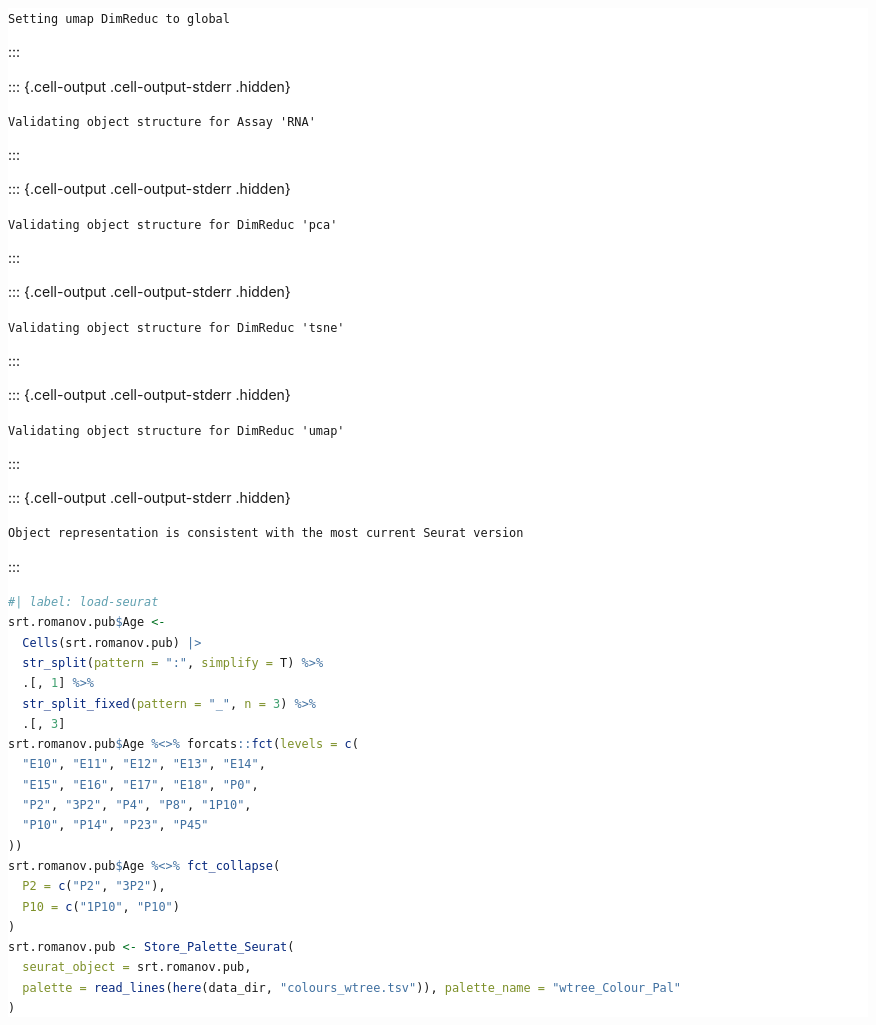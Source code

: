 ```
Setting umap DimReduc to global
```


:::

::: {.cell-output .cell-output-stderr .hidden}

```
Validating object structure for Assay 'RNA'
```


:::

::: {.cell-output .cell-output-stderr .hidden}

```
Validating object structure for DimReduc 'pca'
```


:::

::: {.cell-output .cell-output-stderr .hidden}

```
Validating object structure for DimReduc 'tsne'
```


:::

::: {.cell-output .cell-output-stderr .hidden}

```
Validating object structure for DimReduc 'umap'
```


:::

::: {.cell-output .cell-output-stderr .hidden}

```
Object representation is consistent with the most current Seurat version
```


:::

```{.r .cell-code .hidden}
#| label: load-seurat
srt.romanov.pub$Age <-
  Cells(srt.romanov.pub) |>
  str_split(pattern = ":", simplify = T) %>%
  .[, 1] %>%
  str_split_fixed(pattern = "_", n = 3) %>%
  .[, 3]
srt.romanov.pub$Age %<>% forcats::fct(levels = c(
  "E10", "E11", "E12", "E13", "E14",
  "E15", "E16", "E17", "E18", "P0",
  "P2", "3P2", "P4", "P8", "1P10",
  "P10", "P14", "P23", "P45"
))
srt.romanov.pub$Age %<>% fct_collapse(
  P2 = c("P2", "3P2"),
  P10 = c("1P10", "P10")
)
srt.romanov.pub <- Store_Palette_Seurat(
  seurat_object = srt.romanov.pub,
  palette = read_lines(here(data_dir, "colours_wtree.tsv")), palette_name = "wtree_Colour_Pal"
)
```
